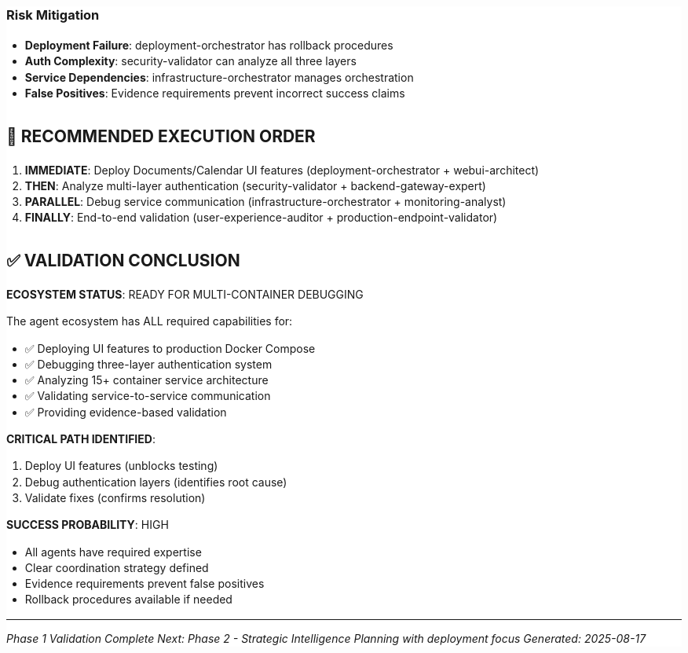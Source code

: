 ### Risk Mitigation
- **Deployment Failure**: deployment-orchestrator has rollback procedures
- **Auth Complexity**: security-validator can analyze all three layers
- **Service Dependencies**: infrastructure-orchestrator manages orchestration
- **False Positives**: Evidence requirements prevent incorrect success claims

## 🚀 RECOMMENDED EXECUTION ORDER

1. **IMMEDIATE**: Deploy Documents/Calendar UI features (deployment-orchestrator + webui-architect)
2. **THEN**: Analyze multi-layer authentication (security-validator + backend-gateway-expert)
3. **PARALLEL**: Debug service communication (infrastructure-orchestrator + monitoring-analyst)
4. **FINALLY**: End-to-end validation (user-experience-auditor + production-endpoint-validator)

## ✅ VALIDATION CONCLUSION

**ECOSYSTEM STATUS**: READY FOR MULTI-CONTAINER DEBUGGING

The agent ecosystem has ALL required capabilities for:
- ✅ Deploying UI features to production Docker Compose
- ✅ Debugging three-layer authentication system
- ✅ Analyzing 15+ container service architecture
- ✅ Validating service-to-service communication
- ✅ Providing evidence-based validation

**CRITICAL PATH IDENTIFIED**:
1. Deploy UI features (unblocks testing)
2. Debug authentication layers (identifies root cause)
3. Validate fixes (confirms resolution)

**SUCCESS PROBABILITY**: HIGH
- All agents have required expertise
- Clear coordination strategy defined
- Evidence requirements prevent false positives
- Rollback procedures available if needed

---
*Phase 1 Validation Complete*
*Next: Phase 2 - Strategic Intelligence Planning with deployment focus*
*Generated: 2025-08-17*